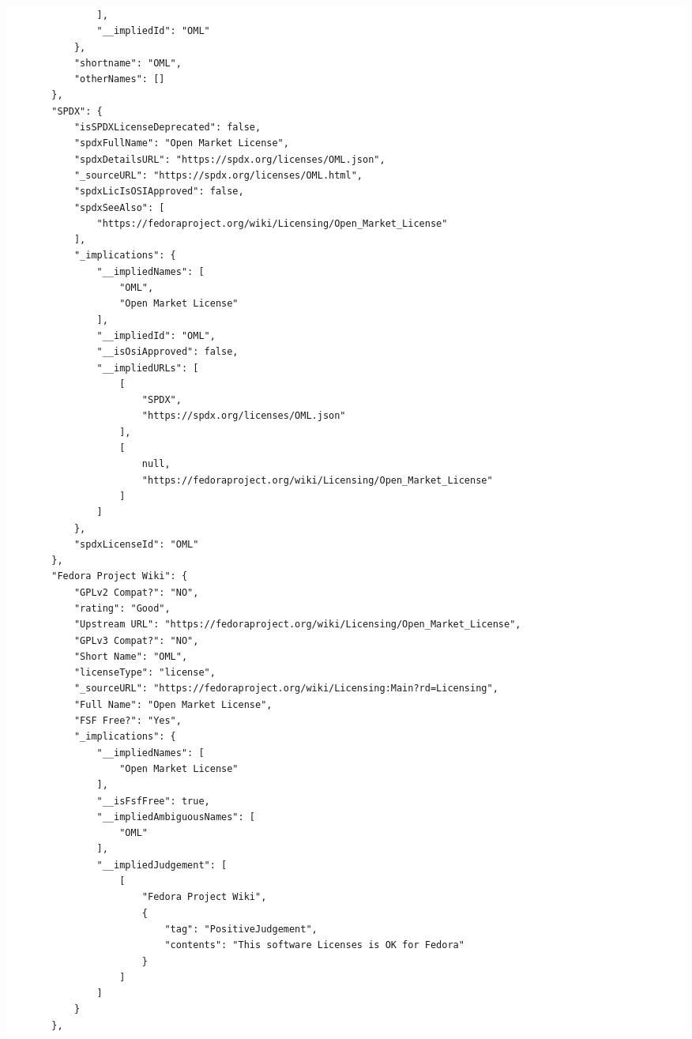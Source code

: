                     ],
                    "__impliedId": "OML"
                },
                "shortname": "OML",
                "otherNames": []
            },
            "SPDX": {
                "isSPDXLicenseDeprecated": false,
                "spdxFullName": "Open Market License",
                "spdxDetailsURL": "https://spdx.org/licenses/OML.json",
                "_sourceURL": "https://spdx.org/licenses/OML.html",
                "spdxLicIsOSIApproved": false,
                "spdxSeeAlso": [
                    "https://fedoraproject.org/wiki/Licensing/Open_Market_License"
                ],
                "_implications": {
                    "__impliedNames": [
                        "OML",
                        "Open Market License"
                    ],
                    "__impliedId": "OML",
                    "__isOsiApproved": false,
                    "__impliedURLs": [
                        [
                            "SPDX",
                            "https://spdx.org/licenses/OML.json"
                        ],
                        [
                            null,
                            "https://fedoraproject.org/wiki/Licensing/Open_Market_License"
                        ]
                    ]
                },
                "spdxLicenseId": "OML"
            },
            "Fedora Project Wiki": {
                "GPLv2 Compat?": "NO",
                "rating": "Good",
                "Upstream URL": "https://fedoraproject.org/wiki/Licensing/Open_Market_License",
                "GPLv3 Compat?": "NO",
                "Short Name": "OML",
                "licenseType": "license",
                "_sourceURL": "https://fedoraproject.org/wiki/Licensing:Main?rd=Licensing",
                "Full Name": "Open Market License",
                "FSF Free?": "Yes",
                "_implications": {
                    "__impliedNames": [
                        "Open Market License"
                    ],
                    "__isFsfFree": true,
                    "__impliedAmbiguousNames": [
                        "OML"
                    ],
                    "__impliedJudgement": [
                        [
                            "Fedora Project Wiki",
                            {
                                "tag": "PositiveJudgement",
                                "contents": "This software Licenses is OK for Fedora"
                            }
                        ]
                    ]
                }
            },